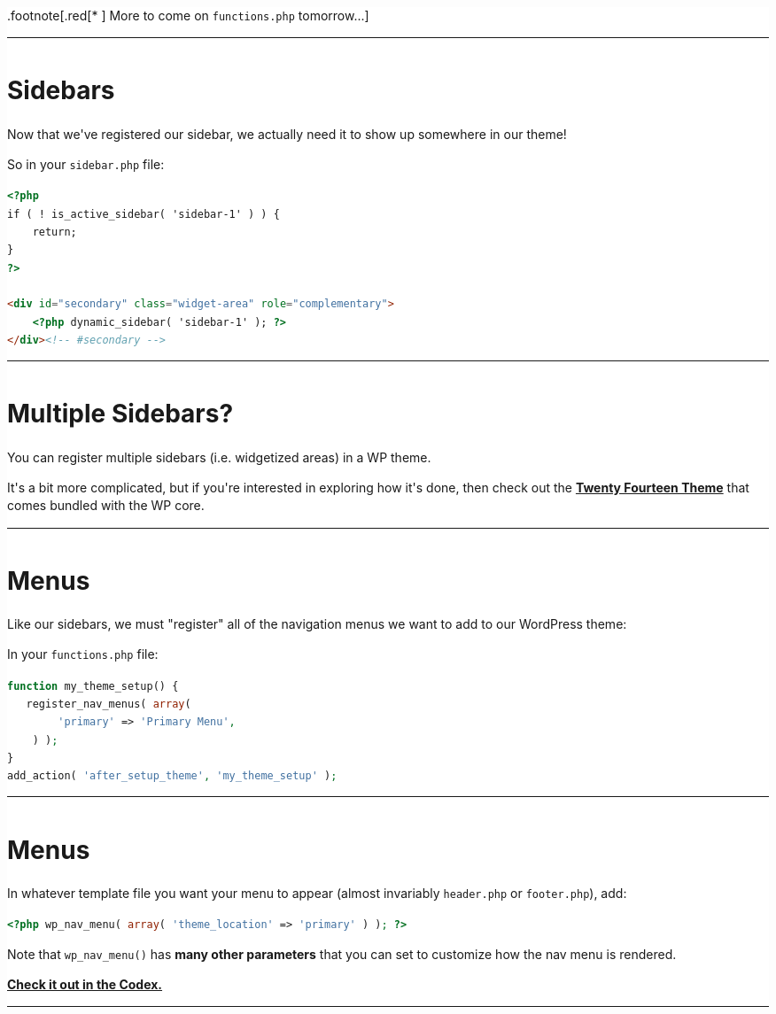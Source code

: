 .footnote[.red[* ] More to come on `functions.php` tomorrow...]

---

# Sidebars

Now that we've registered our sidebar, we actually need it to show up somewhere in our theme!

So in your `sidebar.php` file:

```html
<?php
if ( ! is_active_sidebar( 'sidebar-1' ) ) {
	return;
}
?>

<div id="secondary" class="widget-area" role="complementary">
	<?php dynamic_sidebar( 'sidebar-1' ); ?>
</div><!-- #secondary -->
```

---

# Multiple Sidebars?

You can register multiple sidebars (i.e. widgetized areas) in a WP theme.

It's a bit more complicated, but if you're interested in exploring how it's done, then check out the **[Twenty Fourteen Theme](https://github.com/WordPress/WordPress/tree/master/wp-content/themes/twentyfourteen)** that comes bundled with the WP core.

---

# Menus

Like our sidebars, we must "register" all of the navigation menus we want to add to our WordPress theme:

In your `functions.php` file:

```php
function my_theme_setup() {
   register_nav_menus( array(
		'primary' => 'Primary Menu',
	) );
}
add_action( 'after_setup_theme', 'my_theme_setup' );
```

---

# Menus

In whatever template file you want your menu to appear (almost invariably `header.php` or `footer.php`), add:

```php
<?php wp_nav_menu( array( 'theme_location' => 'primary' ) ); ?>
```
Note that `wp_nav_menu()` has **many other parameters** that you can set to customize how the nav menu is rendered.

**[Check it out in the Codex.](https://codex.wordpress.org/Function_Reference/wp_nav_menu)**

---
